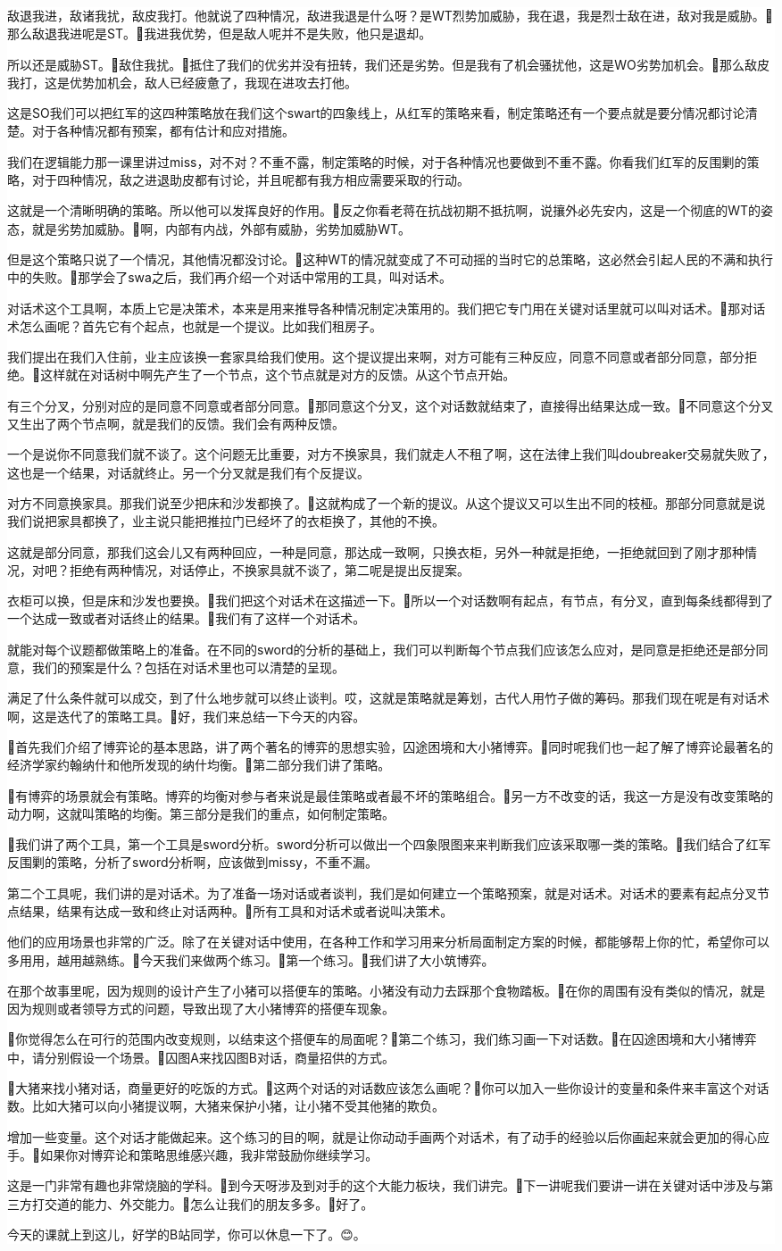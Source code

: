 敌退我进，敌诸我扰，敌皮我打。他就说了四种情况，敌进我退是什么呀？是WT烈势加威胁，我在退，我是烈士敌在进，敌对我是威胁。🎼那么敌退我进呢是ST。🎼我进我优势，但是敌人呢并不是失败，他只是退却。

所以还是威胁ST。🎼敌住我扰。🎼抵住了我们的优劣并没有扭转，我们还是劣势。但是我有了机会骚扰他，这是WO劣势加机会。🎼那么敌皮我打，这是优势加机会，敌人已经疲惫了，我现在进攻去打他。

这是SO我们可以把红军的这四种策略放在我们这个swart的四象线上，从红军的策略来看，制定策略还有一个要点就是要分情况都讨论清楚。对于各种情况都有预案，都有估计和应对措施。

我们在逻辑能力那一课里讲过miss，对不对？不重不露，制定策略的时候，对于各种情况也要做到不重不露。你看我们红军的反围剿的策略，对于四种情况，敌之进退助皮都有讨论，并且呢都有我方相应需要采取的行动。

这就是一个清晰明确的策略。所以他可以发挥良好的作用。🎼反之你看老蒋在抗战初期不抵抗啊，说攘外必先安内，这是一个彻底的WT的姿态，就是劣势加威胁。🎼啊，内部有内战，外部有威胁，劣势加威胁WT。

但是这个策略只说了一个情况，其他情况都没讨论。🎼这种WT的情况就变成了不可动摇的当时它的总策略，这必然会引起人民的不满和执行中的失败。🎼那学会了swa之后，我们再介绍一个对话中常用的工具，叫对话术。

对话术这个工具啊，本质上它是决策术，本来是用来推导各种情况制定决策用的。我们把它专门用在关键对话里就可以叫对话术。🎼那对话术怎么画呢？首先它有个起点，也就是一个提议。比如我们租房子。

我们提出在我们入住前，业主应该换一套家具给我们使用。这个提议提出来啊，对方可能有三种反应，同意不同意或者部分同意，部分拒绝。🎼这样就在对话树中啊先产生了一个节点，这个节点就是对方的反馈。从这个节点开始。

有三个分叉，分别对应的是同意不同意或者部分同意。🎼那同意这个分叉，这个对话数就结束了，直接得出结果达成一致。🎼不同意这个分叉又生出了两个节点啊，就是我们的反馈。我们会有两种反馈。

一个是说你不同意我们就不谈了。这个问题无比重要，对方不换家具，我们就走人不租了啊，这在法律上我们叫doubreaker交易就失败了，这也是一个结果，对话就终止。另一个分叉就是我们有个反提议。

对方不同意换家具。那我们说至少把床和沙发都换了。🎼这就构成了一个新的提议。从这个提议又可以生出不同的枝桠。那部分同意就是说我们说把家具都换了，业主说只能把推拉门已经坏了的衣柜换了，其他的不换。

这就是部分同意，那我们这会儿又有两种回应，一种是同意，那达成一致啊，只换衣柜，另外一种就是拒绝，一拒绝就回到了刚才那种情况，对吧？拒绝有两种情况，对话停止，不换家具就不谈了，第二呢是提出反提案。

衣柜可以换，但是床和沙发也要换。🎼我们把这个对话术在这描述一下。🎼所以一个对话数啊有起点，有节点，有分叉，直到每条线都得到了一个达成一致或者对话终止的结果。🎼我们有了这样一个对话术。

就能对每个议题都做策略上的准备。在不同的sword的分析的基础上，我们可以判断每个节点我们应该怎么应对，是同意是拒绝还是部分同意，我们的预案是什么？包括在对话术里也可以清楚的呈现。

满足了什么条件就可以成交，到了什么地步就可以终止谈判。哎，这就是策略就是筹划，古代人用竹子做的筹码。那我们现在呢是有对话术啊，这是迭代了的策略工具。🎼好，我们来总结一下今天的内容。

🎼首先我们介绍了博弈论的基本思路，讲了两个著名的博弈的思想实验，囚途困境和大小猪博弈。🎼同时呢我们也一起了解了博弈论最著名的经济学家约翰纳什和他所发现的纳什均衡。🎼第二部分我们讲了策略。

🎼有博弈的场景就会有策略。博弈的均衡对参与者来说是最佳策略或者最不坏的策略组合。🎼另一方不改变的话，我这一方是没有改变策略的动力啊，这就叫策略的均衡。第三部分是我们的重点，如何制定策略。

🎼我们讲了两个工具，第一个工具是sword分析。sword分析可以做出一个四象限图来来判断我们应该采取哪一类的策略。🎼我们结合了红军反围剿的策略，分析了sword分析啊，应该做到missy，不重不漏。

第二个工具呢，我们讲的是对话术。为了准备一场对话或者谈判，我们是如何建立一个策略预案，就是对话术。对话术的要素有起点分叉节点结果，结果有达成一致和终止对话两种。🎼所有工具和对话术或者说叫决策术。

他们的应用场景也非常的广泛。除了在关键对话中使用，在各种工作和学习用来分析局面制定方案的时候，都能够帮上你的忙，希望你可以多用用，越用越熟练。🎼今天我们来做两个练习。🎼第一个练习。🎼我们讲了大小筑博弈。

在那个故事里呢，因为规则的设计产生了小猪可以搭便车的策略。小猪没有动力去踩那个食物踏板。🎼在你的周围有没有类似的情况，就是因为规则或者领导方式的问题，导致出现了大小猪博弈的搭便车现象。

🎼你觉得怎么在可行的范围内改变规则，以结束这个搭便车的局面呢？🎼第二个练习，我们练习画一下对话数。🎼在囚途困境和大小猪博弈中，请分别假设一个场景。🎼囚图A来找囚图B对话，商量招供的方式。

🎼大猪来找小猪对话，商量更好的吃饭的方式。🎼这两个对话的对话数应该怎么画呢？🎼你可以加入一些你设计的变量和条件来丰富这个对话数。比如大猪可以向小猪提议啊，大猪来保护小猪，让小猪不受其他猪的欺负。

增加一些变量。这个对话才能做起来。这个练习的目的啊，就是让你动动手画两个对话术，有了动手的经验以后你画起来就会更加的得心应手。🎼如果你对博弈论和策略思维感兴趣，我非常鼓励你继续学习。

这是一门非常有趣也非常烧脑的学科。🎼到今天呀涉及到对手的这个大能力板块，我们讲完。🎼下一讲呢我们要讲一讲在关键对话中涉及与第三方打交道的能力、外交能力。🎼怎么让我们的朋友多多。🎼好了。

今天的课就上到这儿，好学的B站同学，你可以休息一下了。😊。